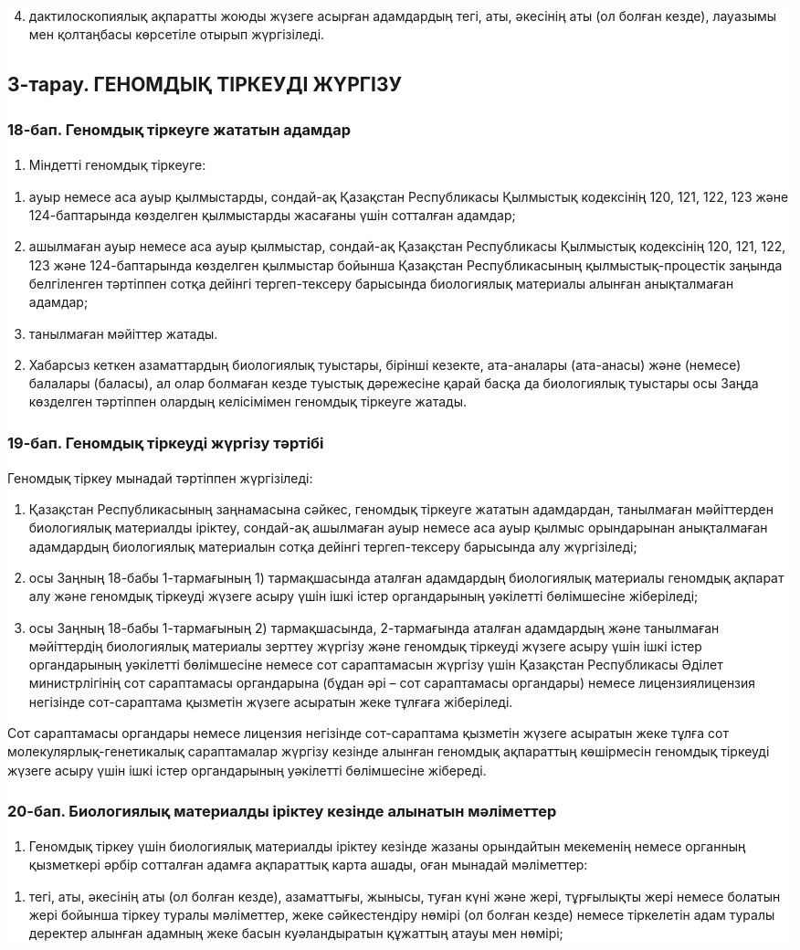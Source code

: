 4) дактилоскопиялық ақпаратты жоюды жүзеге асырған адамдардың тегі, аты, әкесінің аты (ол болған кезде), лауазымы мен қолтаңбасы көрсетіле отырып жүргізіледі.

## 3-тарау. ГЕНОМДЫҚ ТІРКЕУДІ ЖҮРГІЗУ

### 18-бап. Геномдық тіркеуге жататын адамдар

1. Міндетті геномдық тіркеуге:

1) ауыр немесе аса ауыр қылмыстарды, сондай-ақ Қазақстан Республикасы Қылмыстық кодексінің 120, 121, 122, 123 және 124-баптарында көзделген қылмыстарды жасағаны үшін сотталған адамдар;

2) ашылмаған ауыр немесе аса ауыр қылмыстар, сондай-ақ Қазақстан Республикасы Қылмыстық кодексінің 120, 121, 122, 123 және 124-баптарында көзделген қылмыстар бойынша Қазақстан Республикасының қылмыстық-процестік заңында белгіленген тәртіппен сотқа дейінгі тергеп-тексеру барысында биологиялық материалы алынған анықталмаған адамдар;

3) танылмаған мәйіттер жатады.

2. Хабарсыз кеткен азаматтардың биологиялық туыстары, бірінші кезекте, ата-аналары (ата-анасы) және (немесе) балалары (баласы), ал олар болмаған кезде туыстық дәрежесіне қарай басқа да биологиялық туыстары осы Заңда көзделген тәртіппен олардың келісімімен геномдық тіркеуге жатады.

### 19-бап. Геномдық тіркеуді жүргізу тәртібі

Геномдық тіркеу мынадай тәртіппен жүргізіледі:

1) Қазақстан Республикасының заңнамасына сәйкес, геномдық тіркеуге жататын адамдардан, танылмаған мәйіттерден биологиялық материалды іріктеу, сондай-ақ ашылмаған ауыр немесе аса ауыр қылмыс орындарынан анықталмаған адамдардың биологиялық материалын сотқа дейінгі тергеп-тексеру барысында алу жүргізіледі;

2) осы Заңның 18-бабы 1-тармағының 1) тармақшасында аталған адамдардың биологиялық материалы геномдық ақпарат алу және геномдық тіркеуді жүзеге асыру үшін ішкі істер органдарының уәкілетті бөлімшесіне жіберіледі;

3) осы Заңның 18-бабы 1-тармағының 2) тармақшасында, 2-тармағында аталған адамдардың және танылмаған мәйіттердің биологиялық материалы зерттеу жүргізу және геномдық тіркеуді жүзеге асыру үшін ішкі істер органдарының уәкілетті бөлімшесіне немесе сот сараптамасын жүргізу үшін Қазақстан Республикасы Әділет министрлігінің сот сараптамасы органдарына (бұдан әрі – сот сараптамасы органдары) немесе лицензиялицензия негізінде сот-сараптама қызметін жүзеге асыратын жеке тұлғаға жіберіледі.

Сот сараптамасы органдары немесе лицензия негізінде сот-сараптама қызметін жүзеге асыратын жеке тұлға сот молекулярлық-генетикалық сараптамалар жүргізу кезінде алынған геномдық ақпараттың көшірмесін геномдық тіркеуді жүзеге асыру үшін ішкі істер органдарының уәкілетті бөлімшесіне жібереді.

### 20-бап. Биологиялық материалды іріктеу кезінде алынатын мәліметтер

1. Геномдық тіркеу үшін биологиялық материалды іріктеу кезінде жазаны орындайтын мекеменің немесе органның қызметкері әрбір сотталған адамға ақпараттық карта ашады, оған мынадай мәліметтер:

1) тегі, аты, әкесінің аты (ол болған кезде), азаматтығы, жынысы, туған күні және жері, тұрғылықты жері немесе болатын жері бойынша тіркеу туралы мәліметтер, жеке сәйкестендіру нөмірі (ол болған кезде) немесе тіркелетін адам туралы деректер алынған адамның жеке басын куәландыратын құжаттың атауы мен нөмірі;
